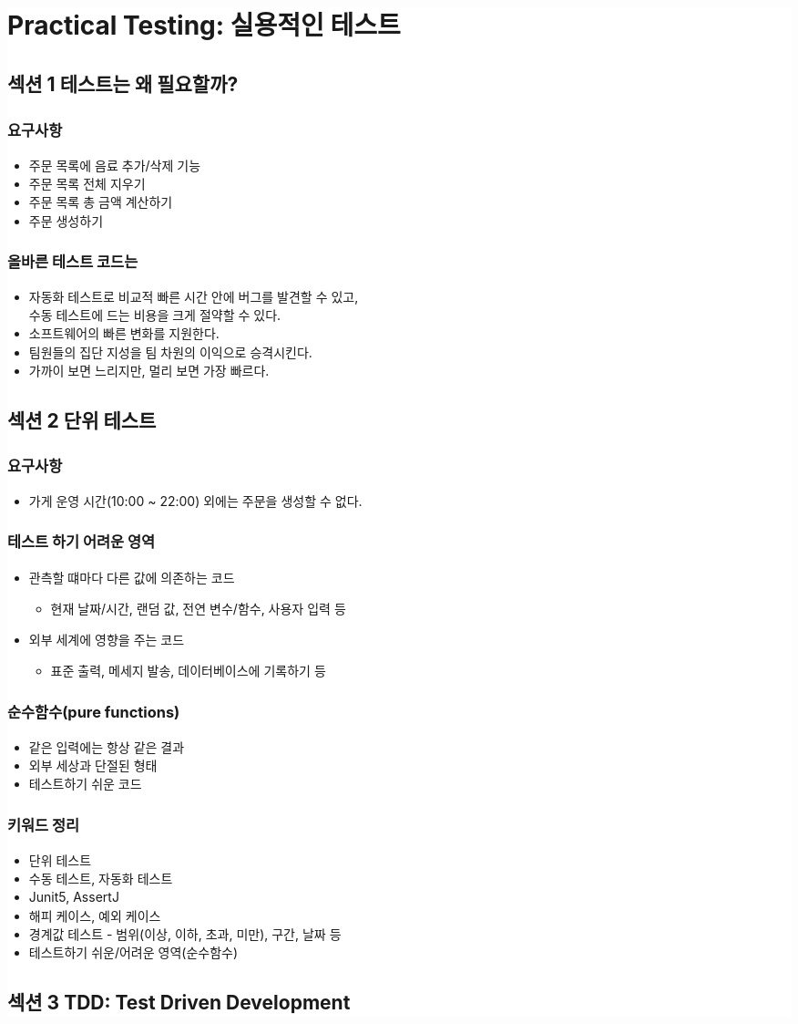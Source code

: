 # Practical Testing: 실용적인 테스트

## 섹션 1 테스트는 왜 필요할까?

### 요구사항

- 주문 목록에 음료 추가/삭제 기능
- 주문 목록 전체 지우기
- 주문 목록 총 금액 계산하기
- 주문 생성하기

### 올바른 테스트 코드는
- 자동화 테스트로 비교적 빠른 시간 안에 버그를 발견할 수 있고,  
  수동 테스트에 드는 비용을 크게 절약할 수 있다.
- 소프트웨어의 빠른 변화를 지원한다.
- 팀원들의 집단 지성을 팀 차원의 이익으로 승격시킨다.
- 가까이 보면 느리지만, 멀리 보면 가장 빠르다.

## 섹션 2 단위 테스트


### 요구사항

- 가게 운영 시간(10:00 ~ 22:00) 외에는 주문을 생성할 수 없다.

### 테스트 하기 어려운 영역

- 관측할 떄마다 다른 값에 의존하는 코드
  - 현재 날짜/시간, 랜덤 값, 전연 변수/함수, 사용자 입력 등
  
- 외부 세계에 영향을 주는 코드
  - 표준 출력, 메세지 발송, 데이터베이스에 기록하기 등

### 순수함수(pure functions)

- 같은 입력에는 항상 같은 결과
- 외부 세상과 단절된 형태
- 테스트하기 쉬운 코드

### 키워드 정리
- 단위 테스트
- 수동 테스트, 자동화 테스트
- Junit5, AssertJ
- 해피 케이스, 예외 케이스
- 경계값 테스트 - 범위(이상, 이하, 초과, 미만), 구간, 날짜 등
- 테스트하기 쉬운/어려운 영역(순수함수)


## 섹션 3 TDD: Test Driven Development
